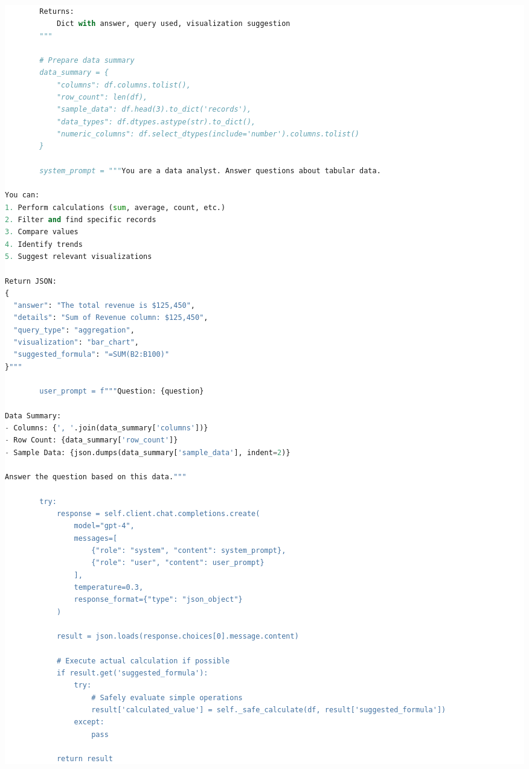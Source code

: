 ```python
        Returns:
            Dict with answer, query used, visualization suggestion
        """
        
        # Prepare data summary
        data_summary = {
            "columns": df.columns.tolist(),
            "row_count": len(df),
            "sample_data": df.head(3).to_dict('records'),
            "data_types": df.dtypes.astype(str).to_dict(),
            "numeric_columns": df.select_dtypes(include='number').columns.tolist()
        }
        
        system_prompt = """You are a data analyst. Answer questions about tabular data.

You can:
1. Perform calculations (sum, average, count, etc.)
2. Filter and find specific records
3. Compare values
4. Identify trends
5. Suggest relevant visualizations

Return JSON:
{
  "answer": "The total revenue is $125,450",
  "details": "Sum of Revenue column: $125,450",
  "query_type": "aggregation",
  "visualization": "bar_chart",
  "suggested_formula": "=SUM(B2:B100)"
}"""

        user_prompt = f"""Question: {question}

Data Summary:
- Columns: {', '.join(data_summary['columns'])}
- Row Count: {data_summary['row_count']}
- Sample Data: {json.dumps(data_summary['sample_data'], indent=2)}

Answer the question based on this data."""

        try:
            response = self.client.chat.completions.create(
                model="gpt-4",
                messages=[
                    {"role": "system", "content": system_prompt},
                    {"role": "user", "content": user_prompt}
                ],
                temperature=0.3,
                response_format={"type": "json_object"}
            )
            
            result = json.loads(response.choices[0].message.content)
            
            # Execute actual calculation if possible
            if result.get('suggested_formula'):
                try:
                    # Safely evaluate simple operations
                    result['calculated_value'] = self._safe_calculate(df, result['suggested_formula'])
                except:
                    pass
            
            return result
```